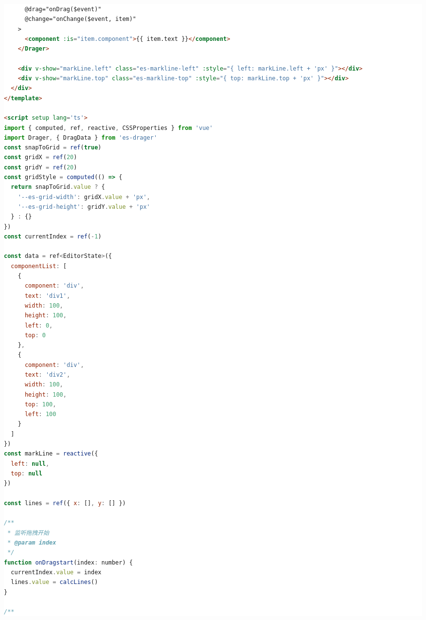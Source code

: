```html
      @drag="onDrag($event)"
      @change="onChange($event, item)"
    >
      <component :is="item.component">{{ item.text }}</component>
    </Drager>

    <div v-show="markLine.left" class="es-markline-left" :style="{ left: markLine.left + 'px' }"></div>
    <div v-show="markLine.top" class="es-markline-top" :style="{ top: markLine.top + 'px' }"></div>
  </div>
</template>

<script setup lang='ts'>
import { computed, ref, reactive, CSSProperties } from 'vue'
import Drager, { DragData } from 'es-drager'
const snapToGrid = ref(true)
const gridX = ref(20)
const gridY = ref(20)
const gridStyle = computed(() => {
  return snapToGrid.value ? {
    '--es-grid-width': gridX.value + 'px',
    '--es-grid-height': gridY.value + 'px'
  } : {}
})
const currentIndex = ref(-1)

const data = ref<EditorState>({
  componentList: [
    {
      component: 'div',
      text: 'div1',
      width: 100,
      height: 100,
      left: 0,
      top: 0
    },
    {
      component: 'div',
      text: 'div2',
      width: 100,
      height: 100,
      top: 100,
      left: 100
    }
  ]
})
const markLine = reactive({
  left: null,
  top: null
})

const lines = ref({ x: [], y: [] })

/**
 * 监听拖拽开始
 * @param index 
 */
function onDragstart(index: number) {
  currentIndex.value = index
  lines.value = calcLines()
}

/**
```